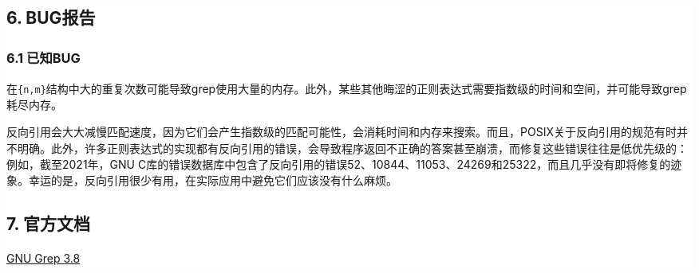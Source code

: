 ## 6. BUG报告

### 6.1 已知BUG

在`{n,m}`结构中大的重复次数可能导致grep使用大量的内存。此外，某些其他晦涩的正则表达式需要指数级的时间和空间，并可能导致grep耗尽内存。

反向引用会大大减慢匹配速度，因为它们会产生指数级的匹配可能性，会消耗时间和内存来搜索。而且，POSIX关于反向引用的规范有时并不明确。此外，许多正则表达式的实现都有反向引用的错误，会导致程序返回不正确的答案甚至崩溃，而修复这些错误往往是低优先级的：例如，截至2021年，GNU C库的错误数据库中包含了反向引用的错误52、10844、11053、24269和25322，而且几乎没有即将修复的迹象。幸运的是，反向引用很少有用，在实际应用中避免它们应该没有什么麻烦。

## 7. 官方文档

[GNU Grep 3.8](https://www.gnu.org/software/grep/manual/grep.html)
